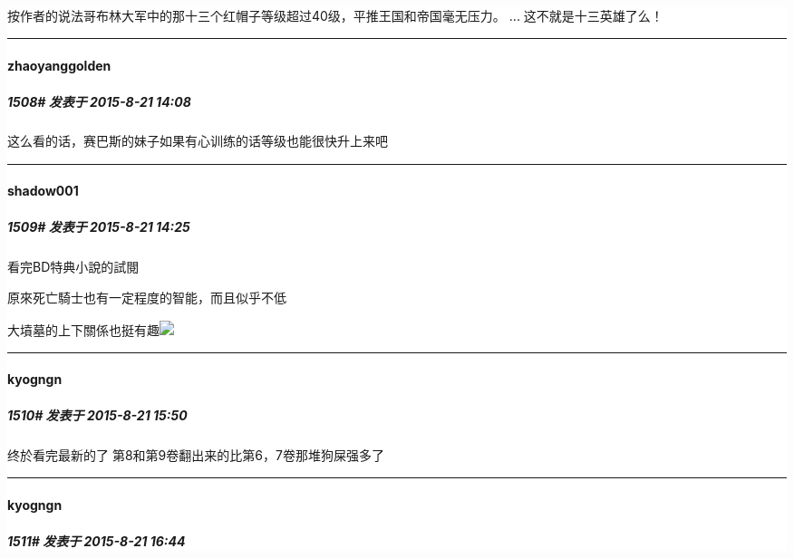 按作者的说法哥布林大军中的那十三个红帽子等级超过40级，平推王国和帝国毫无压力。 ...</blockquote>
这不就是十三英雄了么！







-----

####  zhaoyanggolden  
##### 1508#       发表于 2015-8-21 14:08




这么看的话，赛巴斯的妹子如果有心训练的话等级也能很快升上来吧







-----

####  shadow001  
##### 1509#       发表于 2015-8-21 14:25




看完BD特典小說的試閱

原來死亡騎士也有一定程度的智能，而且似乎不低

大墳墓的上下關係也挺有趣<img src="https://static.saraba1st.com/image/smiley/face/119.gif" referrerpolicy="no-referrer">







-----

####  kyogngn  
##### 1510#       发表于 2015-8-21 15:50




终於看完最新的了 第8和第9卷翻出来的比第6，7卷那堆狗屎强多了







-----

####  kyogngn  
##### 1511#       发表于 2015-8-21 16:44



